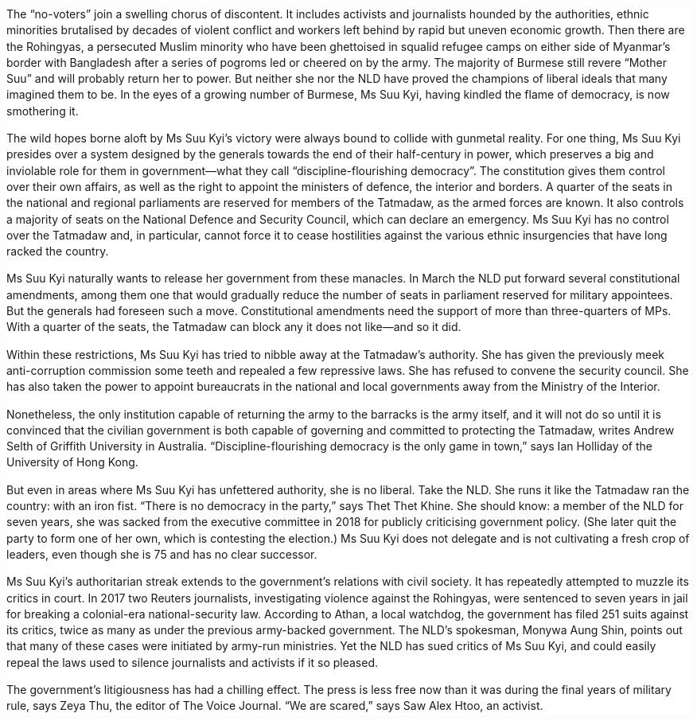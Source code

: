 
The “no-voters” join a swelling chorus of discontent. It includes activists and journalists hounded by the authorities, ethnic minorities brutalised by decades of violent conflict and workers left behind by rapid but uneven economic growth. Then there are the Rohingyas, a persecuted Muslim minority who have been ghettoised in squalid refugee camps on either side of Myanmar’s border with Bangladesh after a series of pogroms led or cheered on by the army. The majority of Burmese still revere “Mother Suu” and will probably return her to power. But neither she nor the NLD have proved the champions of liberal ideals that many imagined them to be. In the eyes of a growing number of Burmese, Ms Suu Kyi, having kindled the flame of democracy, is now smothering it.

The wild hopes borne aloft by Ms Suu Kyi’s victory were always bound to collide with gunmetal reality. For one thing, Ms Suu Kyi presides over a system designed by the generals towards the end of their half-century in power, which preserves a big and inviolable role for them in government—what they call “discipline-flourishing democracy”. The constitution gives them control over their own affairs, as well as the right to appoint the ministers of defence, the interior and borders. A quarter of the seats in the national and regional parliaments are reserved for members of the Tatmadaw, as the armed forces are known. It also controls a majority of seats on the National Defence and Security Council, which can declare an emergency. Ms Suu Kyi has no control over the Tatmadaw and, in particular, cannot force it to cease hostilities against the various ethnic insurgencies that have long racked the country.

Ms Suu Kyi naturally wants to release her government from these manacles. In March the NLD put forward several constitutional amendments, among them one that would gradually reduce the number of seats in parliament reserved for military appointees. But the generals had foreseen such a move. Constitutional amendments need the support of more than three-quarters of MPs. With a quarter of the seats, the Tatmadaw can block any it does not like—and so it did.

Within these restrictions, Ms Suu Kyi has tried to nibble away at the Tatmadaw’s authority. She has given the previously meek anti-corruption commission some teeth and repealed a few repressive laws. She has refused to convene the security council. She has also taken the power to appoint bureaucrats in the national and local governments away from the Ministry of the Interior.

Nonetheless, the only institution capable of returning the army to the barracks is the army itself, and it will not do so until it is convinced that the civilian government is both capable of governing and committed to protecting the Tatmadaw, writes Andrew Selth of Griffith University in Australia. “Discipline-flourishing democracy is the only game in town,” says Ian Holliday of the University of Hong Kong.

But even in areas where Ms Suu Kyi has unfettered authority, she is no liberal. Take the NLD. She runs it like the Tatmadaw ran the country: with an iron fist. “There is no democracy in the party,” says Thet Thet Khine. She should know: a member of the NLD for seven years, she was sacked from the executive committee in 2018 for publicly criticising government policy. (She later quit the party to form one of her own, which is contesting the election.) Ms Suu Kyi does not delegate and is not cultivating a fresh crop of leaders, even though she is 75 and has no clear successor.

Ms Suu Kyi’s authoritarian streak extends to the government’s relations with civil society. It has repeatedly attempted to muzzle its critics in court. In 2017 two Reuters journalists, investigating violence against the Rohingyas, were sentenced to seven years in jail for breaking a colonial-era national-security law. According to Athan, a local watchdog, the government has filed 251 suits against its critics, twice as many as under the previous army-backed government. The NLD’s spokesman, Monywa Aung Shin, points out that many of these cases were initiated by army-run ministries. Yet the NLD has sued critics of Ms Suu Kyi, and could easily repeal the laws used to silence journalists and activists if it so pleased.

The government’s litigiousness has had a chilling effect. The press is less free now than it was during the final years of military rule, says Zeya Thu, the editor of The Voice Journal. “We are scared,” says Saw Alex Htoo, an activist.
